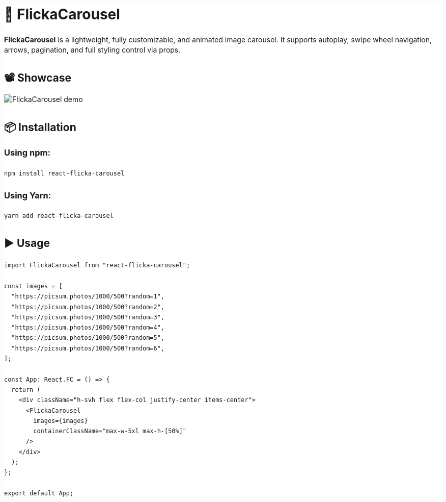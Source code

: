 # 🎠 FlickaCarousel

**FlickaCarousel** is a lightweight, fully customizable, and animated image carousel. It supports autoplay, swipe wheel navigation, arrows, pagination, and full styling control via props.

## 📽️ Showcase

![FlickaCarousel demo](https://raw.githubusercontent.com/roshab007/react-flicka-carousel/refs/heads/main/gif/carousel.gif)

## 📦 Installation

### Using npm:

```sh
npm install react-flicka-carousel
```

### Using Yarn:

```sh
yarn add react-flicka-carousel
```

## ▶️ Usage

```tsx
import FlickaCarousel from "react-flicka-carousel";

const images = [
  "https://picsum.photos/1000/500?random=1",
  "https://picsum.photos/1000/500?random=2",
  "https://picsum.photos/1000/500?random=3",
  "https://picsum.photos/1000/500?random=4",
  "https://picsum.photos/1000/500?random=5",
  "https://picsum.photos/1000/500?random=6",
];

const App: React.FC = () => {
  return (
    <div className="h-svh flex flex-col justify-center items-center">
      <FlickaCarousel
        images={images}
        containerClassName="max-w-5xl max-h-[50%]"
      />
    </div>
  );
};

export default App;
```
